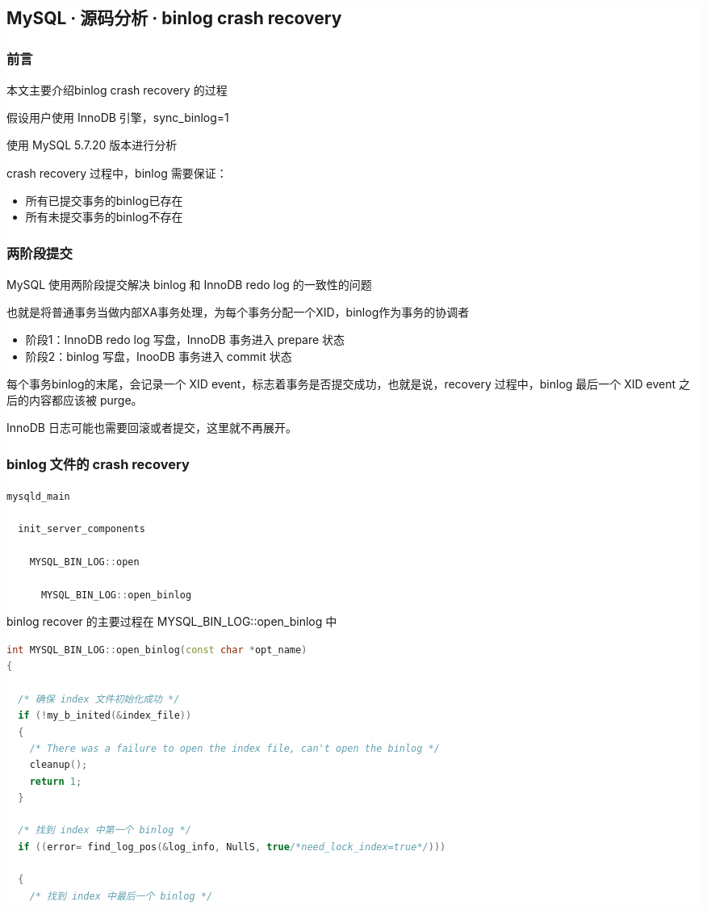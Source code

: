 ## MySQL · 源码分析 · binlog crash recovery


    
### 前言

本文主要介绍binlog crash recovery 的过程  


假设用户使用 InnoDB 引擎，sync_binlog=1  


使用 MySQL 5.7.20 版本进行分析  


crash recovery 过程中，binlog 需要保证：  


* 所有已提交事务的binlog已存在
* 所有未提交事务的binlog不存在


### 两阶段提交

MySQL 使用两阶段提交解决 binlog 和 InnoDB redo log 的一致性的问题  


也就是将普通事务当做内部XA事务处理，为每个事务分配一个XID，binlog作为事务的协调者  


* 阶段1：InnoDB redo log 写盘，InnoDB 事务进入 prepare 状态
* 阶段2：binlog 写盘，InooDB 事务进入 commit 状态



每个事务binlog的末尾，会记录一个 XID event，标志着事务是否提交成功，也就是说，recovery 过程中，binlog 最后一个 XID event 之后的内容都应该被 purge。  


InnoDB 日志可能也需要回滚或者提交，这里就不再展开。  

### binlog 文件的 crash recovery

```cpp
mysqld_main

  init_server_components
    
    MYSQL_BIN_LOG::open

      MYSQL_BIN_LOG::open_binlog

```

binlog recover 的主要过程在 MYSQL_BIN_LOG::open_binlog 中  

```cpp
int MYSQL_BIN_LOG::open_binlog(const char *opt_name)
{
  
  /* 确保 index 文件初始化成功 */
  if (!my_b_inited(&index_file))                                                                                                                                                                            
  {
    /* There was a failure to open the index file, can't open the binlog */
    cleanup();
    return 1;
  }
  
  /* 找到 index 中第一个 binlog */
  if ((error= find_log_pos(&log_info, NullS, true/*need_lock_index=true*/)))
  
  {
    /* 找到 index 中最后一个 binlog */
```